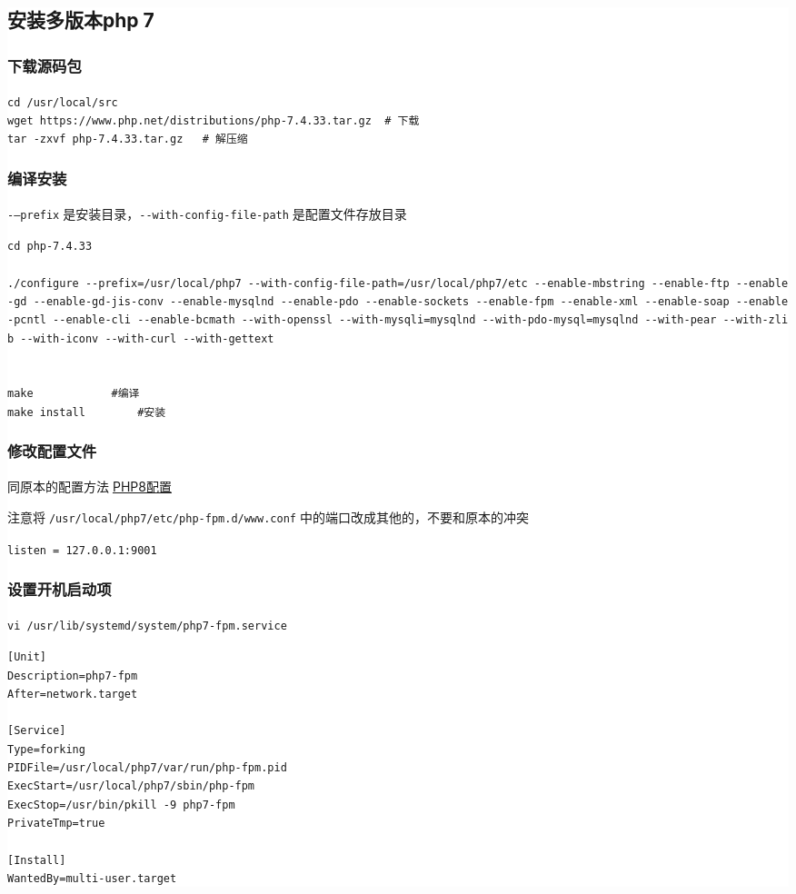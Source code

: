 ## 安装多版本php 7


### 下载源码包
```
cd /usr/local/src
wget https://www.php.net/distributions/php-7.4.33.tar.gz  # 下载
tar -zxvf php-7.4.33.tar.gz   # 解压缩
```

### 编译安装

`-–prefix` 是安装目录，`--with-config-file-path` 是配置文件存放目录
```
cd php-7.4.33

./configure --prefix=/usr/local/php7 --with-config-file-path=/usr/local/php7/etc --enable-mbstring --enable-ftp --enable-gd --enable-gd-jis-conv --enable-mysqlnd --enable-pdo --enable-sockets --enable-fpm --enable-xml --enable-soap --enable-pcntl --enable-cli --enable-bcmath --with-openssl --with-mysqli=mysqlnd --with-pdo-mysql=mysqlnd --with-pear --with-zlib --with-iconv --with-curl --with-gettext


make 			#编译
make install		#安装
```
### 修改配置文件

同原本的配置方法 [PHP8配置]()

注意将 `/usr/local/php7/etc/php-fpm.d/www.conf` 中的端口改成其他的，不要和原本的冲突

```
listen = 127.0.0.1:9001
```


### 设置开机启动项

```
vi /usr/lib/systemd/system/php7-fpm.service
```

```txt
[Unit]
Description=php7-fpm
After=network.target

[Service]
Type=forking
PIDFile=/usr/local/php7/var/run/php-fpm.pid
ExecStart=/usr/local/php7/sbin/php-fpm
ExecStop=/usr/bin/pkill -9 php7-fpm
PrivateTmp=true

[Install]
WantedBy=multi-user.target
```
